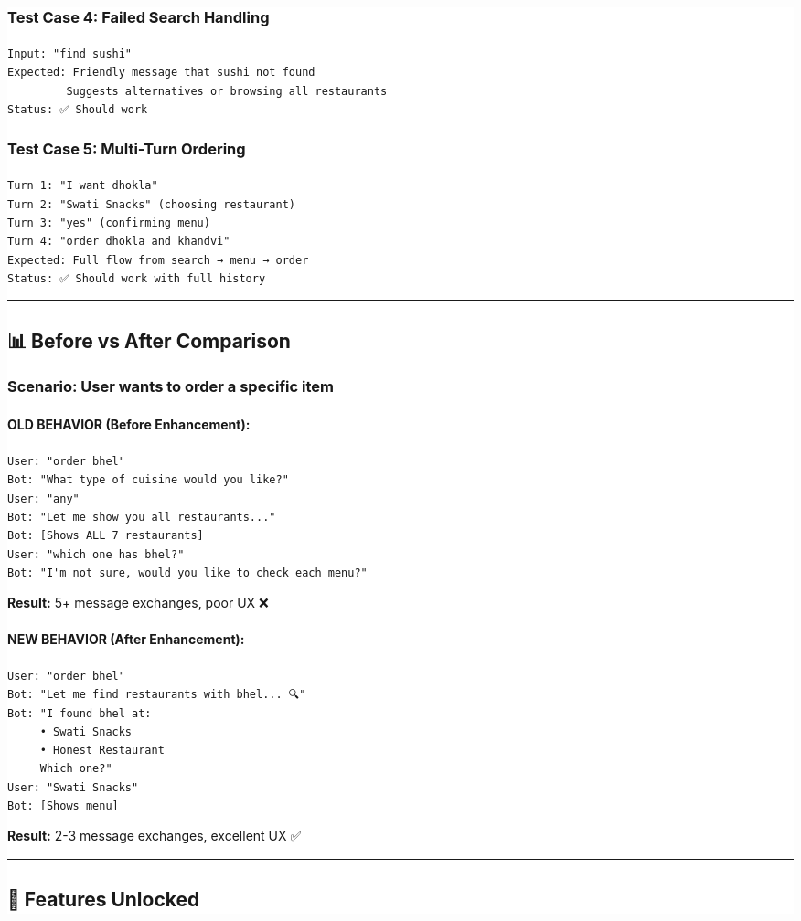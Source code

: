 ### Test Case 4: Failed Search Handling
```
Input: "find sushi"
Expected: Friendly message that sushi not found
         Suggests alternatives or browsing all restaurants
Status: ✅ Should work
```

### Test Case 5: Multi-Turn Ordering
```
Turn 1: "I want dhokla"
Turn 2: "Swati Snacks" (choosing restaurant)
Turn 3: "yes" (confirming menu)
Turn 4: "order dhokla and khandvi"
Expected: Full flow from search → menu → order
Status: ✅ Should work with full history
```

---

## 📊 Before vs After Comparison

### Scenario: User wants to order a specific item

#### OLD BEHAVIOR (Before Enhancement):
```
User: "order bhel"
Bot: "What type of cuisine would you like?"
User: "any"
Bot: "Let me show you all restaurants..."
Bot: [Shows ALL 7 restaurants]
User: "which one has bhel?"
Bot: "I'm not sure, would you like to check each menu?"
```
**Result:** 5+ message exchanges, poor UX ❌

#### NEW BEHAVIOR (After Enhancement):
```
User: "order bhel"
Bot: "Let me find restaurants with bhel... 🔍"
Bot: "I found bhel at:
     • Swati Snacks
     • Honest Restaurant
     Which one?"
User: "Swati Snacks"
Bot: [Shows menu]
```
**Result:** 2-3 message exchanges, excellent UX ✅

---

## 🚀 Features Unlocked
